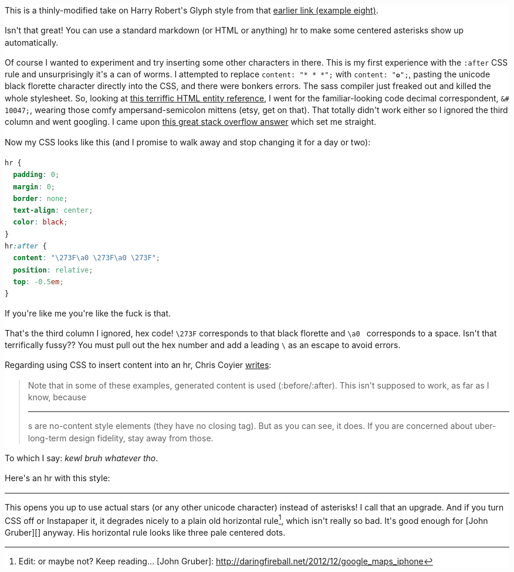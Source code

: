 This is a thinly-modified take on Harry Robert's Glyph style from that [earlier link (example eight)](http://css-tricks.com/examples/hrs/).

Isn't that great! You can use a standard markdown (or HTML or anything) hr to make some centered asterisks show up automatically.

Of course I wanted to experiment and try inserting some other characters in there. This is my first experience with the `:after` CSS rule and unsurprisingly it's a can of worms. I attempted to replace `content: "* * *";` with `content: "✿";`, pasting the unicode black florette character directly into the CSS, and there were bonkers errors. The sass compiler just freaked out and killed the whole stylesheet. So, looking at [this terriffic HTML entity reference](http://www.danshort.com/HTMLentities/index.php?w=dingb), I went for the familiar-looking code decimal correspondent, `&#10047;`, wearing those comfy ampersand-semicolon mittens (etsy, get on that). That totally didn't work either so I ignored the third column and went googling. I came upon [this great stack overflow answer](http://stackoverflow.com/a/8595802) which set me straight.

Now my CSS looks like this (and I promise to walk away and stop changing it for a day or two):

```css
hr {
  padding: 0;
  margin: 0;
  border: none;
  text-align: center;
  color: black;
}
hr:after {
  content: "\273F\a0 \273F\a0 \273F";
  position: relative;
  top: -0.5em;
}
```

If you're like me you're like the fuck is that.

That's the third column I ignored, hex code! `\273F` corresponds to that black florette and `\a0 ` corresponds to a space. Isn't that terrifically fussy?? You must pull out the hex number and add a leading `\` as an escape to avoid errors.

Regarding using CSS to insert content into an hr, Chris Coyier [writes](http://css-tricks.com/simple-styles-for-horizontal-rules/):

> Note that in some of these examples, generated content is used (:before/:after). This isn't supposed to work, as far as I know, because <hr>s are no-content style elements (they have no closing tag). But as you can see, it does. If you are concerned about uber-long-term design fidelity, stay away from those.

To which I say: *kewl bruh whatever tho*.

Here's an hr with this style:

* * *

This opens you up to use actual stars (or any other unicode character) instead of asterisks! I call that an upgrade. And if you turn CSS off or Instapaper it, it degrades nicely to a plain old horizontal rule[^3], which isn't really so bad. It's good enough for [John Gruber][] anyway. His horizontal rule looks like three pale centered dots.


[an earlier post]: http://www.maxjacobson.net/2012-03-21-indenting-paragraphs-online
[^1]: I'm inspired in part by the dear, departed podcast [Hypercritical](http://5by5.tv/hypercritical), which good-naturedly criticized all kinds of stuff with the hopes that things might improve. I miss that show! [This drawing](http://davidgalletly.com/blog/2012/11/21/hypercritical-ends.html) is sweet as hell.
[You're doing it wrong]: http://www.maxjacobson.net/tag/youre-doing-it-wrong
[^2]: or `- - -` or `***` etc
[this one]: http://www.sovavsiti.cz/css/hr.html
[Shawn Blanc]: http://shawnblanc.net/2012/12/inbox-intentions/
[Stephen Hackett]: http://512pixels.net/2012/12/learning-curve/
[separate content and presentation]: http://en.wikipedia.org/wiki/Separation_of_presentation_and_content
[it's just a couple of asterisks]: http://d.pr/i/yP1Y
[semantic]: http://stackoverflow.com/questions/1294493/what-does-semantically-correct-mean
[Prokop]: http://www.sovavsiti.cz/css/hr.html
[here's one]: http://d.pr/i/AoSz
[^3]: Edit: or maybe not? Keep reading...
[John Gruber]: http://daringfireball.net/2012/12/google_maps_iphone